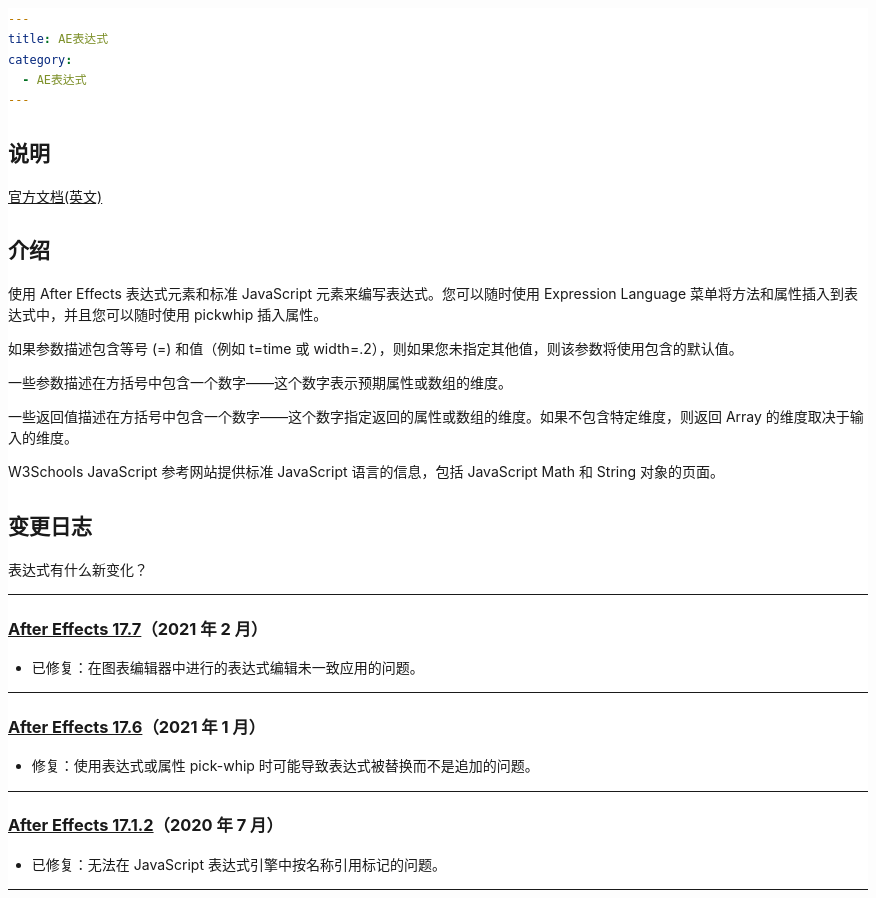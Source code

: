 ```yaml
---
title: AE表达式
category:
  - AE表达式
---
```


## 说明

[官方文档(英文)](https://ae-expressions.docsforadobe.dev/)

## 介绍

使用 After Effects 表达式元素和标准 JavaScript 元素来编写表达式。您可以随时使用 Expression Language 菜单将方法和属性插入到表达式中，并且您可以随时使用 pickwhip 插入属性。

如果参数描述包含等号 (=) 和值（例如 t=time 或 width=.2），则如果您未指定其他值，则该参数将使用包含的默认值。

一些参数描述在方括号中包含一个数字——这个数字表示预期属性或数组的维度。

一些返回值描述在方括号中包含一个数字——这个数字指定返回的属性或数组的维度。如果不包含特定维度，则返回 Array 的维度取决于输入的维度。

W3Schools JavaScript 参考网站提供标准 JavaScript 语言的信息，包括 JavaScript Math 和 String 对象的页面。

## 变更日志

表达式有什么新变化？

---

### [After Effects 17.7](https://helpx.adobe.com/after-effects/kb/fixed-issues.html#BugsfixedintheFebruary2021releaseversion177)（2021 年 2 月）

- 已修复：在图表编辑器中进行的表达式编辑未一致应用的问题。

---

### [After Effects 17.6](https://helpx.adobe.com/after-effects/kb/fixed-issues.html#BugsfixedintheJanuary2021releaseversion176)（2021 年 1 月）

- 修复：使用表达式或属性 pick-whip 时可能导致表达式被替换而不是追加的问题。

---

### [After Effects 17.1.2](https://helpx.adobe.com/after-effects/kb/fixed-issues.html#BugsfixedintheJuly2020releaseversion1712)（2020 年 7 月）

- 已修复：无法在 JavaScript 表达式引擎中按名称引用标记的问题。

---
